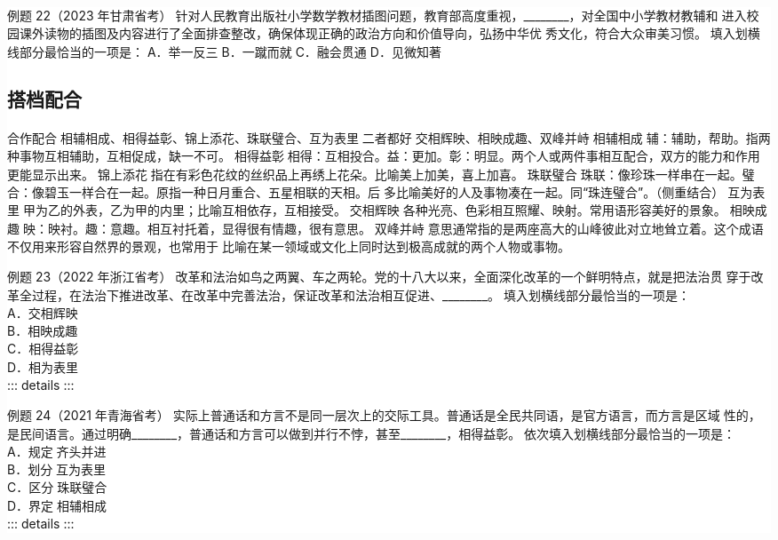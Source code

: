 例题 22（2023 年甘肃省考）
针对人民教育出版社小学数学教材插图问题，教育部高度重视，________，对全国中小学教材教辅和
进入校园课外读物的插图及内容进行了全面排查整改，确保体现正确的政治方向和价值导向，弘扬中华优
秀文化，符合大众审美习惯。
填入划横线部分最恰当的一项是：
A．举一反三
B．一蹴而就
C．融会贯通
D．见微知著

## 搭档配合
合作配合
    相辅相成、相得益彰、锦上添花、珠联璧合、互为表里
二者都好
    交相辉映、相映成趣、双峰并峙
相辅相成
辅：辅助，帮助。指两种事物互相辅助，互相促成，缺一不可。
相得益彰
相得：互相投合。益：更加。彰：明显。两个人或两件事相互配合，双方的能力和作用更能显示出来。
锦上添花
指在有彩色花纹的丝织品上再绣上花朵。比喻美上加美，喜上加喜。
珠联璧合
珠联：像珍珠一样串在一起。璧合：像碧玉一样合在一起。原指一种日月重合、五星相联的天相。后
多比喻美好的人及事物凑在一起。同“珠连璧合”。（侧重结合）
互为表里
甲为乙的外表，乙为甲的内里；比喻互相依存，互相接受。
交相辉映
各种光亮、色彩相互照耀、映射。常用语形容美好的景象。
相映成趣
映：映衬。趣：意趣。相互衬托着，显得很有情趣，很有意思。
双峰并峙
意思通常指的是两座高大的山峰彼此对立地耸立着。这个成语不仅用来形容自然界的景观，也常用于
比喻在某一领域或文化上同时达到极高成就的两个人物或事物。

例题 23（2022 年浙江省考）
改革和法治如鸟之两翼、车之两轮。党的十八大以来，全面深化改革的一个鲜明特点，就是把法治贯
穿于改革全过程，在法治下推进改革、在改革中完善法治，保证改革和法治相互促进、________。
填入划横线部分最恰当的一项是：  
A．交相辉映  
B．相映成趣  
C．相得益彰  
D．相为表里  
::: details
:::

例题 24（2021 年青海省考）
实际上普通话和方言不是同一层次上的交际工具。普通话是全民共同语，是官方语言，而方言是区域
性的，是民间语言。通过明确________，普通话和方言可以做到并行不悖，甚至________，相得益彰。
依次填入划横线部分最恰当的一项是：  
A．规定 齐头并进  
B．划分 互为表里  
C．区分 珠联璧合  
D．界定 相辅相成  
::: details
:::
